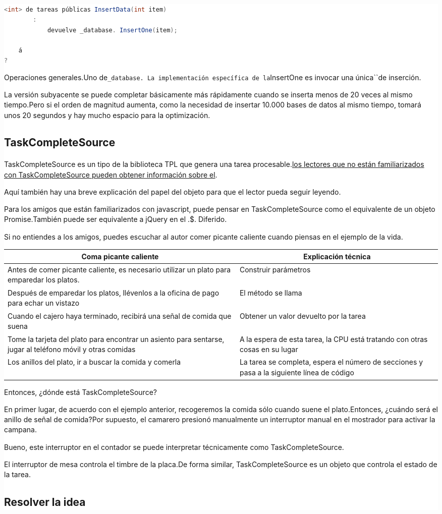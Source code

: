 ```csharp
<int> de tareas públicas InsertData(int item)
        :
            devuelve _database. InsertOne(item);

    á
?
```

Operaciones generales.Uno de`_database. La implementación específica de la`InsertOne es invocar una única``de inserción.

La versión subyacente se puede completar básicamente más rápidamente cuando se inserta menos de 20 veces al mismo tiempo.Pero si el orden de magnitud aumenta, como la necesidad de insertar 10.000 bases de datos al mismo tiempo, tomará unos 20 segundos y hay mucho espacio para la optimización.

## TaskCompleteSource

TaskCompleteSource es un tipo de la biblioteca TPL que genera una tarea procesable.[los lectores que no están familiarizados con TaskCompleteSource pueden obtener información sobre el](https://github.com/newbe36524/Newbe.Demo/tree/feature/reactive/src/BlogDemos/Newbe.Tasks/Newbe.Tasks).

Aquí también hay una breve explicación del papel del objeto para que el lector pueda seguir leyendo.

Para los amigos que están familiarizados con javascript, puede pensar en TaskCompleteSource como el equivalente de un objeto Promise.También puede ser equivalente a jQuery en el .$. Diferido.

Si no entiendes a los amigos, puedes escuchar al autor comer picante caliente cuando piensas en el ejemplo de la vida.

| Coma picante caliente                                                                                      | Explicación técnica                                                                       |
| ---------------------------------------------------------------------------------------------------------- | ----------------------------------------------------------------------------------------- |
| Antes de comer picante caliente, es necesario utilizar un plato para emparedar los platos.                 | Construir parámetros                                                                      |
| Después de emparedar los platos, llévenlos a la oficina de pago para echar un vistazo                      | El método se llama                                                                        |
| Cuando el cajero haya terminado, recibirá una señal de comida que suena                                    | Obtener un valor devuelto por la tarea                                                    |
| Tome la tarjeta del plato para encontrar un asiento para sentarse, jugar al teléfono móvil y otras comidas | A la espera de esta tarea, la CPU está tratando con otras cosas en su lugar               |
| Los anillos del plato, ir a buscar la comida y comerla                                                     | La tarea se completa, espera el número de secciones y pasa a la siguiente línea de código |

Entonces, ¿dónde está TaskCompleteSource?

En primer lugar, de acuerdo con el ejemplo anterior, recogeremos la comida sólo cuando suene el plato.Entonces, ¿cuándo será el anillo de señal de comida?Por supuesto, el camarero presionó manualmente un interruptor manual en el mostrador para activar la campana.

Bueno, este interruptor en el contador se puede interpretar técnicamente como TaskCompleteSource.

El interruptor de mesa controla el timbre de la placa.De forma similar, TaskCompleteSource es un objeto que controla el estado de la tarea.

## Resolver la idea
